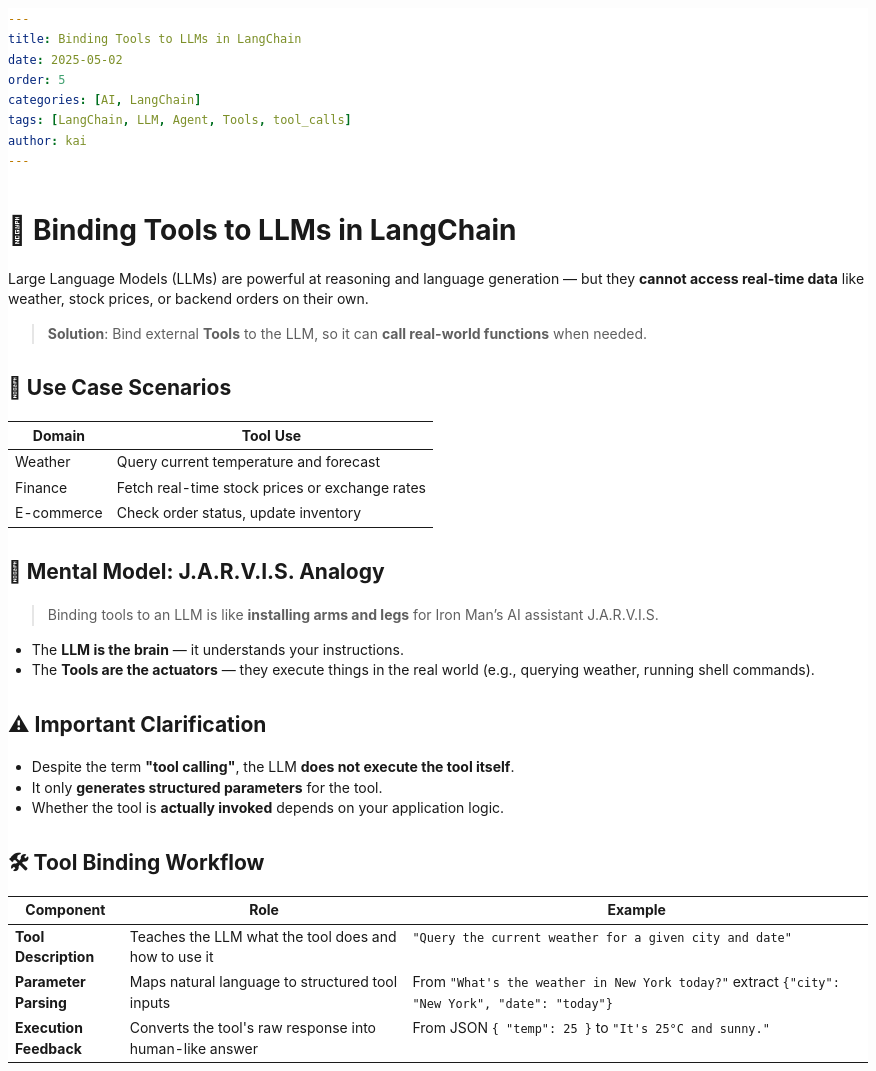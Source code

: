 ```yaml
---
title: Binding Tools to LLMs in LangChain
date: 2025-05-02
order: 5
categories: [AI, LangChain]
tags: [LangChain, LLM, Agent, Tools, tool_calls]
author: kai
---
```


# 🚀 Binding Tools to LLMs in LangChain
Large Language Models (LLMs) are powerful at reasoning and language generation — but they **cannot access real-time data** like weather, stock prices, or backend orders on their own.

> **Solution**: Bind external **Tools** to the LLM, so it can **call real-world functions** when needed.


## 🎯 Use Case Scenarios

| Domain        | Tool Use                                      |
|---------------|-----------------------------------------------|
| Weather       | Query current temperature and forecast        |
| Finance       | Fetch real-time stock prices or exchange rates|
| E-commerce    | Check order status, update inventory          |


## 🧠 Mental Model: J.A.R.V.I.S. Analogy

> Binding tools to an LLM is like **installing arms and legs** for Iron Man’s AI assistant J.A.R.V.I.S.

- The **LLM is the brain** — it understands your instructions.
- The **Tools are the actuators** — they execute things in the real world (e.g., querying weather, running shell commands).


## ⚠️ Important Clarification

- Despite the term **"tool calling"**, the LLM **does not execute the tool itself**.  
- It only **generates structured parameters** for the tool.  
- Whether the tool is **actually invoked** depends on your application logic.


## 🛠️ Tool Binding Workflow

| Component        | Role                                                            | Example                                                   |
|------------------|------------------------------------------------------------------|------------------------------------------------------------|
| **Tool Description** | Teaches the LLM what the tool does and how to use it           | `"Query the current weather for a given city and date"`    |
| **Parameter Parsing** | Maps natural language to structured tool inputs              | From `"What's the weather in New York today?"` extract `{"city": "New York", "date": "today"}` |
| **Execution Feedback** | Converts the tool's raw response into human-like answer      | From JSON `{ "temp": 25 }` to `"It's 25°C and sunny."`     |
